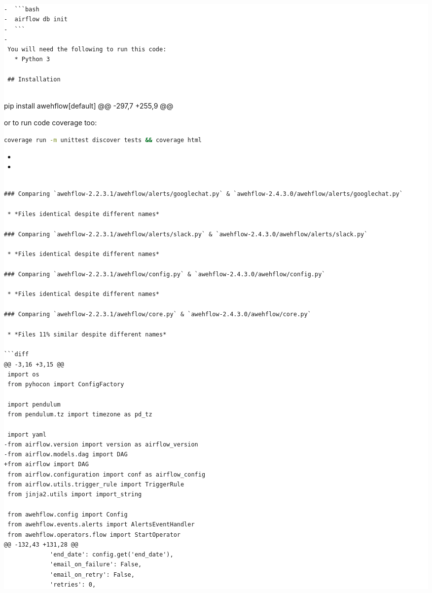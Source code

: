 ```
-  ```bash
-  airflow db init
-  ```
-
 You will need the following to run this code:
   * Python 3
 
 ## Installation
 
 ```
 pip install awehflow[default]
@@ -297,7 +255,9 @@
 
 or to run code coverage too:
 
 ```bash
 coverage run -m unittest discover tests && coverage html
 ```
 
+
+
```

### Comparing `awehflow-2.2.3.1/awehflow/alerts/googlechat.py` & `awehflow-2.4.3.0/awehflow/alerts/googlechat.py`

 * *Files identical despite different names*

### Comparing `awehflow-2.2.3.1/awehflow/alerts/slack.py` & `awehflow-2.4.3.0/awehflow/alerts/slack.py`

 * *Files identical despite different names*

### Comparing `awehflow-2.2.3.1/awehflow/config.py` & `awehflow-2.4.3.0/awehflow/config.py`

 * *Files identical despite different names*

### Comparing `awehflow-2.2.3.1/awehflow/core.py` & `awehflow-2.4.3.0/awehflow/core.py`

 * *Files 11% similar despite different names*

```diff
@@ -3,16 +3,15 @@
 import os
 from pyhocon import ConfigFactory
 
 import pendulum
 from pendulum.tz import timezone as pd_tz
 
 import yaml
-from airflow.version import version as airflow_version
-from airflow.models.dag import DAG
+from airflow import DAG
 from airflow.configuration import conf as airflow_config
 from airflow.utils.trigger_rule import TriggerRule
 from jinja2.utils import import_string
 
 from awehflow.config import Config
 from awehflow.events.alerts import AlertsEventHandler
 from awehflow.operators.flow import StartOperator
@@ -132,43 +131,28 @@
             'end_date': config.get('end_date'),
             'email_on_failure': False,
             'email_on_retry': False,
             'retries': 0,
```